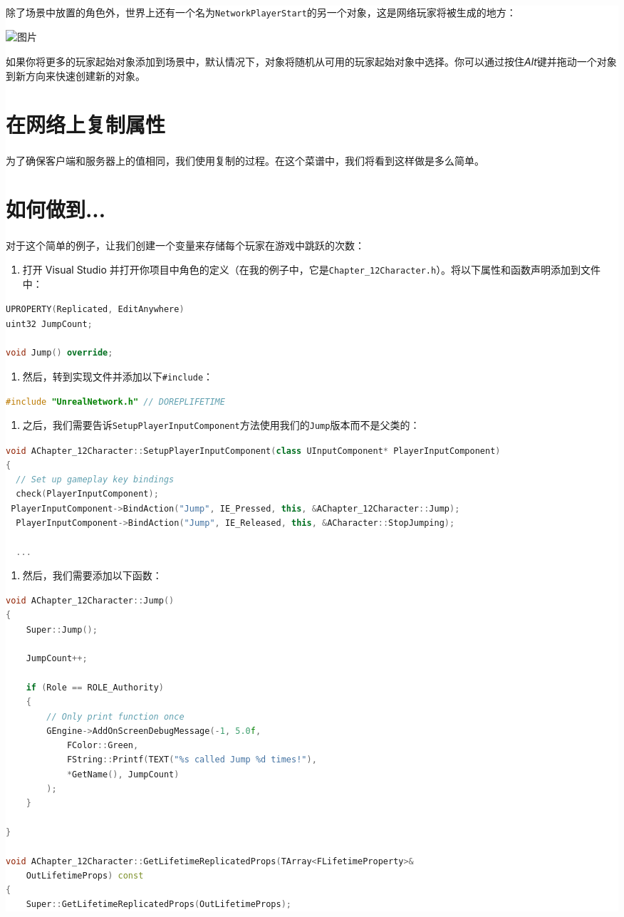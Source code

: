 除了场景中放置的角色外，世界上还有一个名为`NetworkPlayerStart`的另一个对象，这是网络玩家将被生成的地方：

![图片](img/9cc559e3-4292-4166-9655-c3d333129b7b.png)

如果你将更多的玩家起始对象添加到场景中，默认情况下，对象将随机从可用的玩家起始对象中选择。你可以通过按住*Alt*键并拖动一个对象到新方向来快速创建新的对象。

# 在网络上复制属性

为了确保客户端和服务器上的值相同，我们使用复制的过程。在这个菜谱中，我们将看到这样做是多么简单。

# 如何做到...

对于这个简单的例子，让我们创建一个变量来存储每个玩家在游戏中跳跃的次数：

1.  打开 Visual Studio 并打开你项目中角色的定义（在我的例子中，它是`Chapter_12Character.h`）。将以下属性和函数声明添加到文件中：

```cpp
UPROPERTY(Replicated, EditAnywhere)
uint32 JumpCount;

void Jump() override;
```

1.  然后，转到实现文件并添加以下`#include`：

```cpp
#include "UnrealNetwork.h" // DOREPLIFETIME
```

1.  之后，我们需要告诉`SetupPlayerInputComponent`方法使用我们的`Jump`版本而不是父类的：

```cpp
void AChapter_12Character::SetupPlayerInputComponent(class UInputComponent* PlayerInputComponent)
{
  // Set up gameplay key bindings
  check(PlayerInputComponent);
 PlayerInputComponent->BindAction("Jump", IE_Pressed, this, &AChapter_12Character::Jump);
  PlayerInputComponent->BindAction("Jump", IE_Released, this, &ACharacter::StopJumping);

  ...
```

1.  然后，我们需要添加以下函数：

```cpp
void AChapter_12Character::Jump()
{
    Super::Jump();

    JumpCount++;

    if (Role == ROLE_Authority)
    {
        // Only print function once
        GEngine->AddOnScreenDebugMessage(-1, 5.0f,
            FColor::Green,
            FString::Printf(TEXT("%s called Jump %d times!"),
            *GetName(), JumpCount)
        );
    }

}

void AChapter_12Character::GetLifetimeReplicatedProps(TArray<FLifetimeProperty>&
    OutLifetimeProps) const
{
    Super::GetLifetimeReplicatedProps(OutLifetimeProps);
```